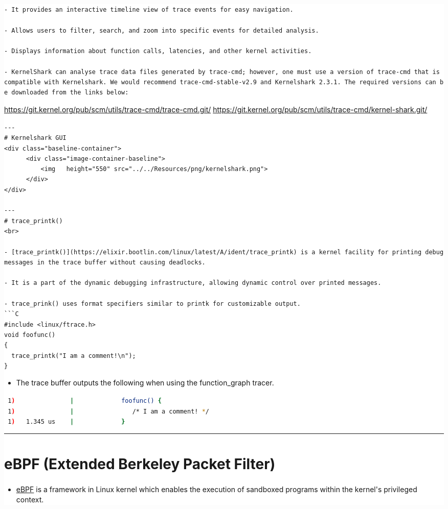 ```
- It provides an interactive timeline view of trace events for easy navigation.

- Allows users to filter, search, and zoom into specific events for detailed analysis.

- Displays information about function calls, latencies, and other kernel activities.

- KernelShark can analyse trace data files generated by trace-cmd; however, one must use a version of trace-cmd that is compatible with Kernelshark. We would recommend trace-cmd-stable-v2.9 and Kernelshark 2.3.1. The required versions can be downloaded from the links below:

```
https://git.kernel.org/pub/scm/utils/trace-cmd/trace-cmd.git/
https://git.kernel.org/pub/scm/utils/trace-cmd/kernel-shark.git/
```
---
# Kernelshark GUI
<div class="baseline-container">
      <div class="image-container-baseline">
          <img   height="550" src="../../Resources/png/kernelshark.png">
      </div>
</div>

---
# trace_printk()
<br>

- [trace_printk()](https://elixir.bootlin.com/linux/latest/A/ident/trace_printk) is a kernel facility for printing debug messages in the trace buffer without causing deadlocks.

- It is a part of the dynamic debugging infrastructure, allowing dynamic control over printed messages.

- trace_prink() uses format specifiers similar to printk for customizable output.
```C
#include <linux/ftrace.h>
void foofunc()
{
  trace_printk("I am a comment!\n");
}
```
- The trace buffer outputs the following when using the function_graph tracer.
```bash
 1)               |             foofunc() {
 1)               |                /* I am a comment! */
 1)   1.345 us    |             }
```

---
# eBPF (Extended Berkeley Packet Filter)

- [eBPF](https://ebpf.io/) is a framework in Linux kernel which enables the execution of sandboxed programs within the kernel's privileged context.
